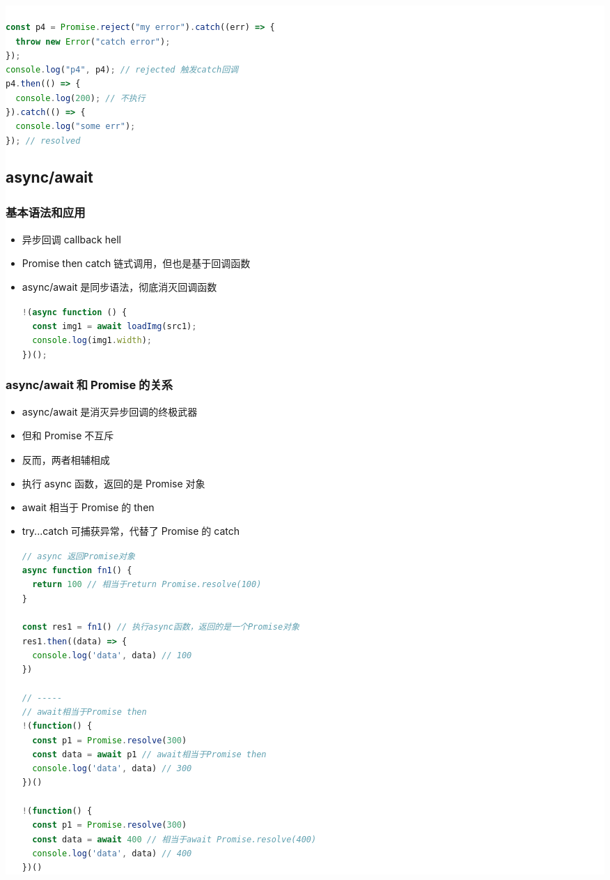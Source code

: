   ```js

  const p4 = Promise.reject("my error").catch((err) => {
    throw new Error("catch error");
  });
  console.log("p4", p4); // rejected 触发catch回调
  p4.then(() => {
    console.log(200); // 不执行
  }).catch(() => {
    console.log("some err");
  }); // resolved
  ```

## async/await

### 基本语法和应用

- 异步回调 callback hell

- Promise then catch 链式调用，但也是基于回调函数

- async/await 是同步语法，彻底消灭回调函数

  ```js
  !(async function () {
    const img1 = await loadImg(src1);
    console.log(img1.width);
  })();
  ```

### async/await 和 Promise 的关系

- async/await 是消灭异步回调的终极武器
- 但和 Promise 不互斥
- 反而，两者相辅相成

- 执行 async 函数，返回的是 Promise 对象

- await 相当于 Promise 的 then

- try...catch 可捕获异常，代替了 Promise 的 catch

  ```js
  // async 返回Promise对象
  async function fn1() {
  	return 100 // 相当于return Promise.resolve(100)
  }

  const res1 = fn1() // 执行async函数，返回的是一个Promise对象
  res1.then((data) => {
  	console.log('data', data) // 100
  })

  // -----
  // await相当于Promise then
  !(function() {
    const p1 = Promise.resolve(300)
    const data = await p1 // await相当于Promise then
    console.log('data', data) // 300
  })()

  !(function() {
    const p1 = Promise.resolve(300)
    const data = await 400 // 相当于await Promise.resolve(400)
    console.log('data', data) // 400
  })()

  ```